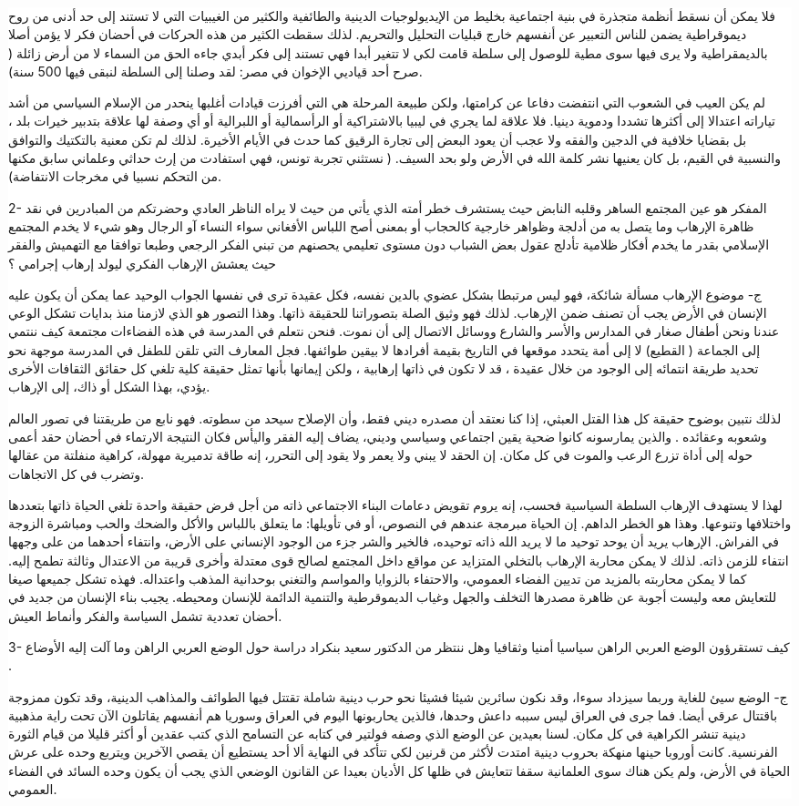  فلا يمكن أن نسقط أنظمة متجذرة في بنية اجتماعية بخليط من الإيديولوجيات الدينية والطائفية والكثير من الغيبيات التي لا تستند إلى حد أدنى من روح ديموقراطية يضمن للناس التعبير عن أنفسهم خارج قبليات التحليل والتحريم. لذلك سقطت الكثير من هذه الحركات في أحضان فكر لا يؤمن أصلا بالديمقراطية ولا يرى فيها سوى مطية للوصول إلى سلطة قامت لكي لا تتغير أبدا فهي تستند إلى فكر أبدي جاءه الحق من السماء لا من أرض زائلة ( صرح أحد قياديي الإخوان في مصر: لقد وصلنا إلى السلطة لنبقى فيها 500 سنة). 

لم يكن العيب في الشعوب التي انتفضت دفاعا عن كرامتها، ولكن طبيعة المرحلة هي التي أفرزت قيادات أغلبها ينحدر من الإسلام السياسي من أشد تياراته اعتدالا إلى أكثرها تشددا ودموية دينيا. فلا علاقة لما يجري في ليبيا بالاشتراكية أو الرأسمالية أو اللبرالية أو أي وصفة لها علاقة بتدبير خيرات بلد ، بل بقضايا خلافية في الدجين والفقه ولا عجب أن يعود البعض إلى تجارة الرقيق كما حدث في الأيام الأخيرة. لذلك لم تكن معنية بالتكتيك والتوافق والنسبية في القيم، بل كان يعنيها نشر كلمة الله في الأرض ولو بحد السيف. ( نستثني تجربة تونس، فهي استفادت من إرث حداثي وعلماني سابق مكنها من التحكم نسبيا في مخرجات الانتفاضة). 

2- المفكر هو عين المجتمع الساهر وقلبه النابض حيث يستشرف خطر أمته الذي يأتي من حيث لا يراه الناظر العادي وحضرتكم من المبادرين في نقد ظاهرة الإرهاب وما يتصل به من أدلجة وظواهر خارجية  كالحجاب أو بمعنى أصح اللباس الأفغاني سواء النساء آو الرجال وهو شيء لا يخدم المجتمع  الإسلامي  بقدر ما يخدم أفكار ظلامية  تأدلج عقول بعض الشباب دون مستوى تعليمي يحصنهم من تبني الفكر الرجعي وطبعا توافقا مع التهميش والفقر حيث يعشش الإرهاب الفكري ليولد إرهاب إجرامي ؟ 

ج- موضوع الإرهاب مسألة شائكة، فهو ليس مرتبطا بشكل عضوي بالدين نفسه، فكل عقيدة ترى في نفسها الجواب الوحيد عما يمكن أن يكون عليه الإنسان في الأرض يجب أن تصنف ضمن الإرهاب. لذلك فهو وثيق الصلة بتصوراتنا للحقيقة ذاتها. وهذا التصور هو الذي لازمنا منذ بدايات تشكل الوعي عندنا ونحن أطفال صغار في المدارس والأسر والشارع ووسائل الاتصال إلى أن نموت. فنحن نتعلم في المدرسة في هذه الفضاءات مجتمعة كيف ننتمي إلى الجماعة ( القطيع) لا إلى أمة يتحدد موقعها في التاريخ بقيمة أفرادها لا بيقين طوائفها. فجل المعارف التي تلقن للطفل في المدرسة موجهة نحو تحديد طريقة انتمائه إلى الوجود من خلال عقيدة ، قد لا تكون في ذاتها إرهابية ، ولكن إيمانها بأنها تمثل حقيقة كلية تلغي كل حقائق الثقافات الأخرى يؤدي، بهذا الشكل أو ذاك، إلى الإرهاب.

 لذلك نتبين بوضوح حقيقة كل هذا القتل العبثي، إذا كنا نعتقد أن مصدره ديني فقط، وأن الإصلاح سيحد من سطوته. فهو نابع من طريقتنا في تصور العالم وشعوبه وعقائده . والذين يمارسونه كانوا ضحية يقين اجتماعي وسياسي وديني، يضاف إليه الفقر واليأس فكان النتيجة الارتماء في أحضان حقد أعمى حوله إلى أداة تزرع الرعب والموت في كل مكان. إن الحقد لا يبني ولا يعمر ولا يقود إلى التحرر، إنه طاقة تدميرية مهولة، كراهية منفلتة من عقالها وتضرب في كل الاتجاهات.

 لهذا لا يستهدف الإرهاب السلطة السياسية فحسب، إنه يروم تقويض دعامات البناء الاجتماعي ذاته من أجل فرض حقيقة واحدة تلغي الحياة ذاتها بتعددها واختلافها وتنوعها. وهذا هو الخطر الداهم. إن الحياة مبرمجة عندهم في النصوص، أو في تأويلها: ما يتعلق باللباس والأكل والضحك والحب ومباشرة الزوجة في الفراش. الإرهاب يريد أن يوحد توحيد ما لا يريد الله ذاته توحيده، فالخير والشر جزء من الوجود الإنساني على الأرض، وانتفاء أحدهما من على وجهها انتفاء للزمن ذاته. لذلك لا يمكن محاربة الإرهاب بالتخلي المتزايد عن مواقع داخل المجتمع لصالح قوى معتدلة وأخرى قريبة من الاعتدال وثالثة تطمح إليه. كما لا يمكن محاربته بالمزيد من تديين الفضاء العمومي، والاحتفاء بالزوايا والمواسم والتغني بوحدانية المذهب واعتداله.  فهذه تشكل جميعها صيغا للتعايش معه وليست أجوبة عن ظاهرة مصدرها التخلف والجهل وغياب الديموقرطية والتنمية الدائمة للإنسان ومحيطه. يجيب بناء الإنسان من جديد في أحضان تعددية تشمل السياسة والفكر وأنماط العيش.

 3- كيف تستقرؤون الوضع العربي الراهن سياسيا أمنيا وثقافيا وهل ننتظر من الدكتور سعيد بنكراد دراسة حول الوضع العربي الراهن وما آلت إليه الأوضاع . 

ج- الوضع سيئ للغاية وربما سيزداد سوءا، وقد نكون سائرين شيئا فشيئا نحو حرب دينية شاملة تقتتل فيها الطوائف والمذاهب الدينية، وقد تكون ممزوجة باقتتال عرقي أيضا. فما جرى في العراق ليس سببه داعش وحدها، فالذين يحاربونها اليوم في العراق وسوريا هم أنفسهم يقاتلون الآن تحت راية مذهبية دينية تنشر الكراهية في كل مكان. لسنا بعيدين عن الوضع الذي وصفه فولتير في كتابه عن التسامح الذي كتب عقدين أو أكثر قليلا من قيام الثورة الفرنسية. كانت أوروبا حينها منهكة بحروب دينية امتدت لأكثر من قرنين لكي تتأكد في النهاية ألا أحد يستطيع أن يقصي الآخرين ويتربع وحده على عرش الحياة في الأرض، ولم يكن هناك سوى العلمانية سقفا تتعايش في ظلها كل الأديان بعيدا عن القانون الوضعي الذي يجب أن يكون وحده السائد في الفضاء العمومي. 
